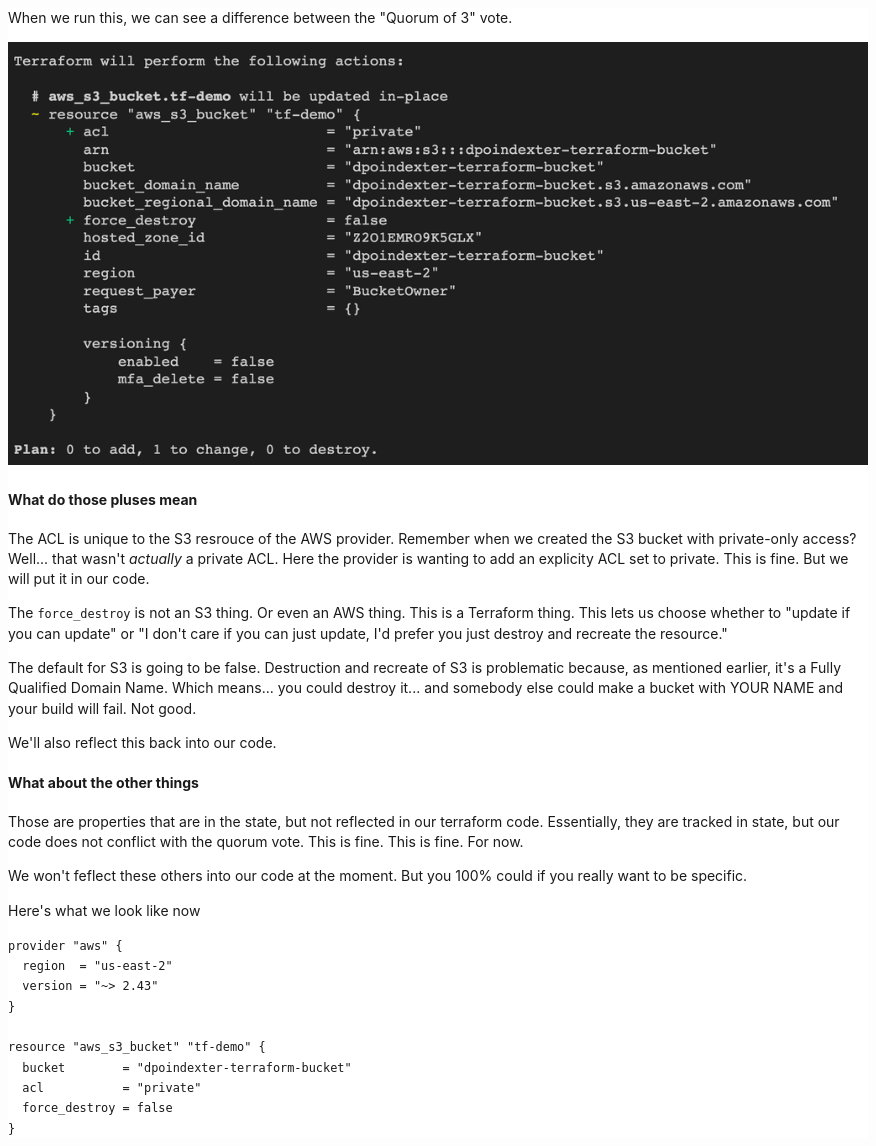 When we run this, we can see a difference between the "Quorum of 3" vote.

![Terraform changes to reflect in code](terraform-desired-changes.png)

#### What do those pluses mean

The ACL is unique to the S3 resrouce of the AWS provider. Remember when we created the S3 bucket with private-only access? Well... that wasn't _actually_ a private ACL. Here the provider is wanting to add an explicity ACL set to private. This is fine. But we will put it in our code.

The `force_destroy` is not an S3 thing. Or even an AWS thing. This is a Terraform thing. This lets us choose whether to "update if you can update" or "I don't care if you can just update, I'd prefer you just destroy and recreate the resource."

The default for S3 is going to be false. Destruction and recreate of S3 is problematic because, as mentioned earlier, it's a Fully Qualified Domain Name. Which means... you could destroy it... and somebody else could make a bucket with YOUR NAME and your build will fail. Not good.

We'll also reflect this back into our code.

#### What about the other things

Those are properties that are in the state, but not reflected in our terraform code. Essentially, they are tracked in state, but our code does not conflict with the quorum vote. This is fine. This is fine. For now.

We won't feflect these others into our code at the moment. But you 100% could if you really want to be specific.

Here's what we look like now

```HCL
provider "aws" {
  region  = "us-east-2"
  version = "~> 2.43"
}

resource "aws_s3_bucket" "tf-demo" {
  bucket        = "dpoindexter-terraform-bucket"
  acl           = "private"
  force_destroy = false
}

```
